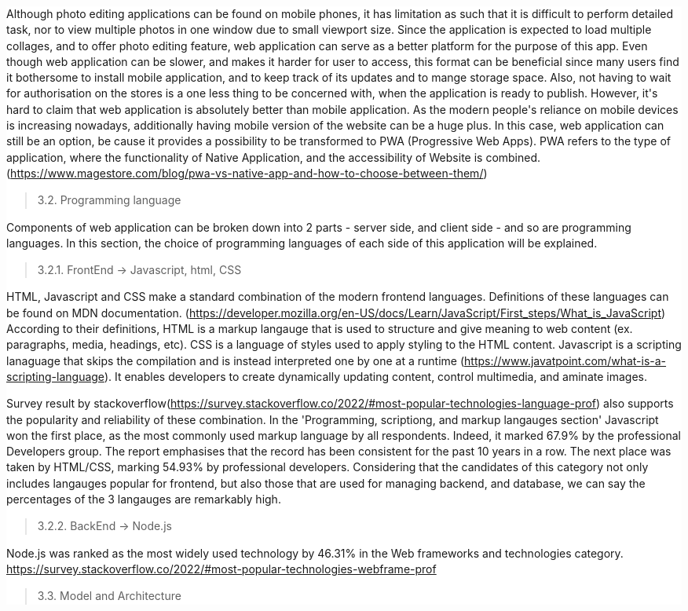 Although photo editing applications can be found on mobile phones, it has limitation as such that it is difficult to perform detailed task, nor to view multiple photos in one window due to small viewport size.
Since the application is expected to load multiple collages, and to offer photo editing feature, web application can serve as a better platform for the purpose of this app. Even though web application can be slower, and makes it harder for user to access,
this format can be beneficial since many users find it bothersome to install mobile application, and to keep track of its updates and to mange storage space.
Also, not having to wait for authorisation on the stores is a one less thing to be concerned with, when the application is ready to publish.
However, it's hard to claim that web application is absolutely better than mobile application.
As the modern people's reliance on mobile devices is increasing nowadays, additionally having mobile version of the website can be a huge plus. In this case, web application can still be an option, be cause it provides a possibility to be transformed to PWA (Progressive Web Apps). PWA refers to the type of application, where the functionality of Native Application, and the accessibility of Website is combined. (https://www.magestore.com/blog/pwa-vs-native-app-and-how-to-choose-between-them/)

>3.2. Programming language<br />

Components of web application can be broken down into 2 parts - server side, and client side - and so are programming languages.
In this section, the choice of programming languages of each side of this application will be explained.

>3.2.1. FrontEnd -> Javascript, html, CSS<br />

HTML, Javascript and CSS make a standard combination of the modern frontend languages.
Definitions of these languages can be found on MDN documentation. (https://developer.mozilla.org/en-US/docs/Learn/JavaScript/First_steps/What_is_JavaScript)
According to their definitions, HTML is a markup langauge that is used to structure and give meaning to web content (ex. paragraphs, media, headings, etc). CSS is a language of styles used to apply styling to the HTML content. Javascript is a scripting lanaguage that skips the compilation and is instead interpreted one by one at a runtime (https://www.javatpoint.com/what-is-a-scripting-language). It enables developers to create dynamically updating content, control multimedia, and aminate images.

Survey result by stackoverflow(https://survey.stackoverflow.co/2022/#most-popular-technologies-language-prof) also supports the popularity and reliability of these combination.
In the 'Programming, scriptiong, and markup langauges section' Javascript won the first place, as the most commonly used markup language by all respondents. Indeed, it marked 67.9% by the professional Developers group. The report emphasises that the record has been consistent for the past 10 years in a row.
The next place was taken by HTML/CSS, marking 54.93% by professional developers.
Considering that the candidates of this category not only includes langauges popular for frontend, but also those that are used for managing backend, and database, we can say the percentages of the 3 langauges are remarkably high.

>3.2.2. BackEnd -> Node.js<br />

Node.js was ranked as the most widely used technology by 46.31% in the Web frameworks and technologies category.
https://survey.stackoverflow.co/2022/#most-popular-technologies-webframe-prof

> 3.3. Model and Architecture<br />
